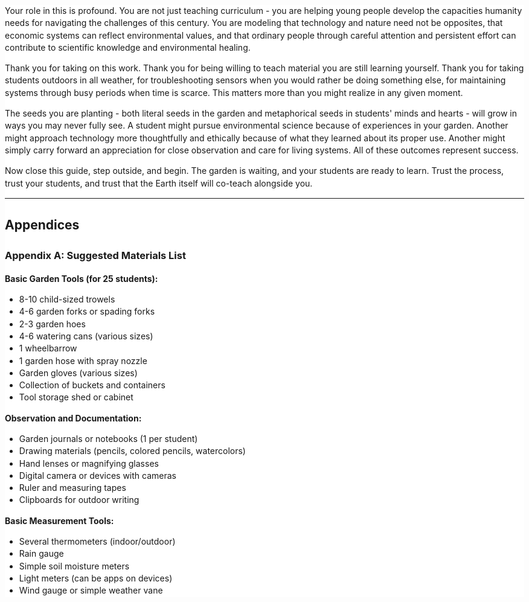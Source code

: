 Your role in this is profound. You are not just teaching curriculum - you are helping young people develop the capacities humanity needs for navigating the challenges of this century. You are modeling that technology and nature need not be opposites, that economic systems can reflect environmental values, and that ordinary people through careful attention and persistent effort can contribute to scientific knowledge and environmental healing.

Thank you for taking on this work. Thank you for being willing to teach material you are still learning yourself. Thank you for taking students outdoors in all weather, for troubleshooting sensors when you would rather be doing something else, for maintaining systems through busy periods when time is scarce. This matters more than you might realize in any given moment.

The seeds you are planting - both literal seeds in the garden and metaphorical seeds in students' minds and hearts - will grow in ways you may never fully see. A student might pursue environmental science because of experiences in your garden. Another might approach technology more thoughtfully and ethically because of what they learned about its proper use. Another might simply carry forward an appreciation for close observation and care for living systems. All of these outcomes represent success.

Now close this guide, step outside, and begin. The garden is waiting, and your students are ready to learn. Trust the process, trust your students, and trust that the Earth itself will co-teach alongside you.

---

## Appendices

### Appendix A: Suggested Materials List

**Basic Garden Tools (for 25 students):**
- 8-10 child-sized trowels
- 4-6 garden forks or spading forks
- 2-3 garden hoes
- 4-6 watering cans (various sizes)
- 1 wheelbarrow
- 1 garden hose with spray nozzle
- Garden gloves (various sizes)
- Collection of buckets and containers
- Tool storage shed or cabinet

**Observation and Documentation:**
- Garden journals or notebooks (1 per student)
- Drawing materials (pencils, colored pencils, watercolors)
- Hand lenses or magnifying glasses
- Digital camera or devices with cameras
- Ruler and measuring tapes
- Clipboards for outdoor writing

**Basic Measurement Tools:**
- Several thermometers (indoor/outdoor)
- Rain gauge
- Simple soil moisture meters
- Light meters (can be apps on devices)
- Wind gauge or simple weather vane
